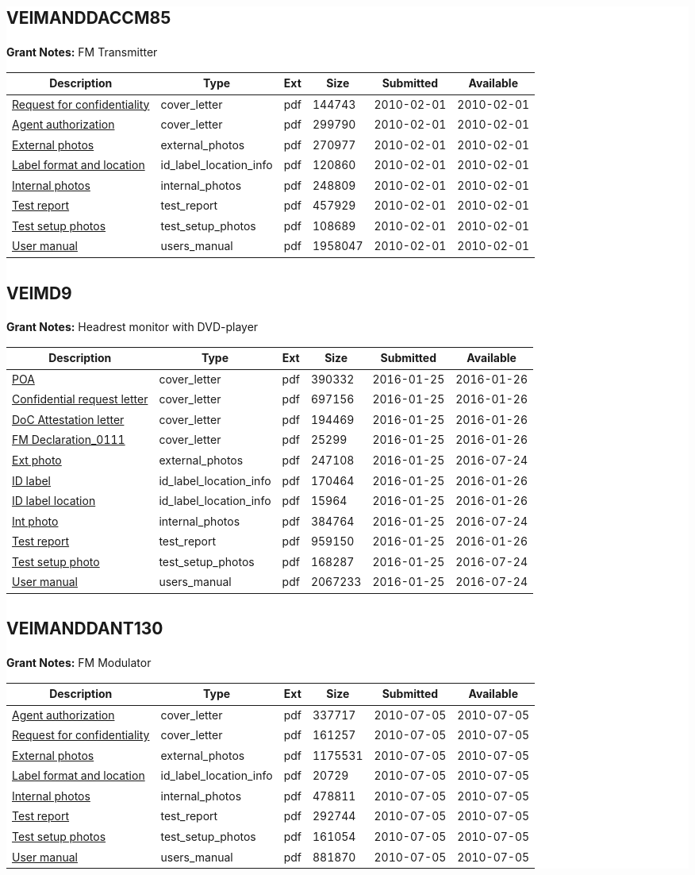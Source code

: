 ## VEIMANDDACCM85
**Grant Notes:** FM Transmitter

| Description | Type | Ext | Size | Submitted | Available |
| ----------- | ---- | --- | ---- | --------- | --------- |
| [Request for confidentiality](VEIMANDDACCM85/ed2a8e7d74ad6af79924f92db63ccb5c/1235618.pdf) | cover_letter | pdf | 144743 | 2010-02-01 | 2010-02-01 |
| [Agent authorization](VEIMANDDACCM85/ed2a8e7d74ad6af79924f92db63ccb5c/1235623.pdf) | cover_letter | pdf | 299790 | 2010-02-01 | 2010-02-01 |
| [External photos](VEIMANDDACCM85/ed2a8e7d74ad6af79924f92db63ccb5c/1235620.pdf) | external_photos | pdf | 270977 | 2010-02-01 | 2010-02-01 |
| [Label format and location](VEIMANDDACCM85/ed2a8e7d74ad6af79924f92db63ccb5c/1235624.pdf) | id_label_location_info | pdf | 120860 | 2010-02-01 | 2010-02-01 |
| [Internal photos](VEIMANDDACCM85/ed2a8e7d74ad6af79924f92db63ccb5c/1235619.pdf) | internal_photos | pdf | 248809 | 2010-02-01 | 2010-02-01 |
| [Test report](VEIMANDDACCM85/ed2a8e7d74ad6af79924f92db63ccb5c/1235621.pdf) | test_report | pdf | 457929 | 2010-02-01 | 2010-02-01 |
| [Test setup photos](VEIMANDDACCM85/ed2a8e7d74ad6af79924f92db63ccb5c/1235622.pdf) | test_setup_photos | pdf | 108689 | 2010-02-01 | 2010-02-01 |
| [User manual](VEIMANDDACCM85/ed2a8e7d74ad6af79924f92db63ccb5c/1235625.pdf) | users_manual | pdf | 1958047 | 2010-02-01 | 2010-02-01 |
## VEIMD9
**Grant Notes:** Headrest monitor with DVD-player

| Description | Type | Ext | Size | Submitted | Available |
| ----------- | ---- | --- | ---- | --------- | --------- |
| [POA](VEIMD9/06c24c0cea67d581c8d809d0d3dbe8d5/2883809.pdf) | cover_letter | pdf | 390332 | 2016-01-25 | 2016-01-26 |
| [Confidential request letter](VEIMD9/06c24c0cea67d581c8d809d0d3dbe8d5/2883810.pdf) | cover_letter | pdf | 697156 | 2016-01-25 | 2016-01-26 |
| [DoC Attestation letter](VEIMD9/06c24c0cea67d581c8d809d0d3dbe8d5/2883811.pdf) | cover_letter | pdf | 194469 | 2016-01-25 | 2016-01-26 |
| [FM Declaration_0111](VEIMD9/06c24c0cea67d581c8d809d0d3dbe8d5/2883812.pdf) | cover_letter | pdf | 25299 | 2016-01-25 | 2016-01-26 |
| [Ext photo](VEIMD9/06c24c0cea67d581c8d809d0d3dbe8d5/2883814.pdf) | external_photos | pdf | 247108 | 2016-01-25 | 2016-07-24 |
| [ID label](VEIMD9/06c24c0cea67d581c8d809d0d3dbe8d5/2883818.pdf) | id_label_location_info | pdf | 170464 | 2016-01-25 | 2016-01-26 |
| [ID label location](VEIMD9/06c24c0cea67d581c8d809d0d3dbe8d5/2883819.pdf) | id_label_location_info | pdf | 15964 | 2016-01-25 | 2016-01-26 |
| [Int photo](VEIMD9/06c24c0cea67d581c8d809d0d3dbe8d5/2883815.pdf) | internal_photos | pdf | 384764 | 2016-01-25 | 2016-07-24 |
| [Test report](VEIMD9/06c24c0cea67d581c8d809d0d3dbe8d5/2883813.pdf) | test_report | pdf | 959150 | 2016-01-25 | 2016-01-26 |
| [Test setup photo](VEIMD9/06c24c0cea67d581c8d809d0d3dbe8d5/2883816.pdf) | test_setup_photos | pdf | 168287 | 2016-01-25 | 2016-07-24 |
| [User manual](VEIMD9/06c24c0cea67d581c8d809d0d3dbe8d5/2883817.pdf) | users_manual | pdf | 2067233 | 2016-01-25 | 2016-07-24 |
## VEIMANDDANT130
**Grant Notes:** FM Modulator

| Description | Type | Ext | Size | Submitted | Available |
| ----------- | ---- | --- | ---- | --------- | --------- |
| [Agent authorization](VEIMANDDANT130/f198474d64e3403434710399bb6bd714/1306055.pdf) | cover_letter | pdf | 337717 | 2010-07-05 | 2010-07-05 |
| [Request for confidentiality](VEIMANDDANT130/f198474d64e3403434710399bb6bd714/1306056.pdf) | cover_letter | pdf | 161257 | 2010-07-05 | 2010-07-05 |
| [External photos](VEIMANDDANT130/f198474d64e3403434710399bb6bd714/1306058.pdf) | external_photos | pdf | 1175531 | 2010-07-05 | 2010-07-05 |
| [Label format and location](VEIMANDDANT130/f198474d64e3403434710399bb6bd714/1306059.pdf) | id_label_location_info | pdf | 20729 | 2010-07-05 | 2010-07-05 |
| [Internal photos](VEIMANDDANT130/f198474d64e3403434710399bb6bd714/1306060.pdf) | internal_photos | pdf | 478811 | 2010-07-05 | 2010-07-05 |
| [Test report](VEIMANDDANT130/f198474d64e3403434710399bb6bd714/1306061.pdf) | test_report | pdf | 292744 | 2010-07-05 | 2010-07-05 |
| [Test setup photos](VEIMANDDANT130/f198474d64e3403434710399bb6bd714/1306062.pdf) | test_setup_photos | pdf | 161054 | 2010-07-05 | 2010-07-05 |
| [User manual](VEIMANDDANT130/f198474d64e3403434710399bb6bd714/1306057.pdf) | users_manual | pdf | 881870 | 2010-07-05 | 2010-07-05 |